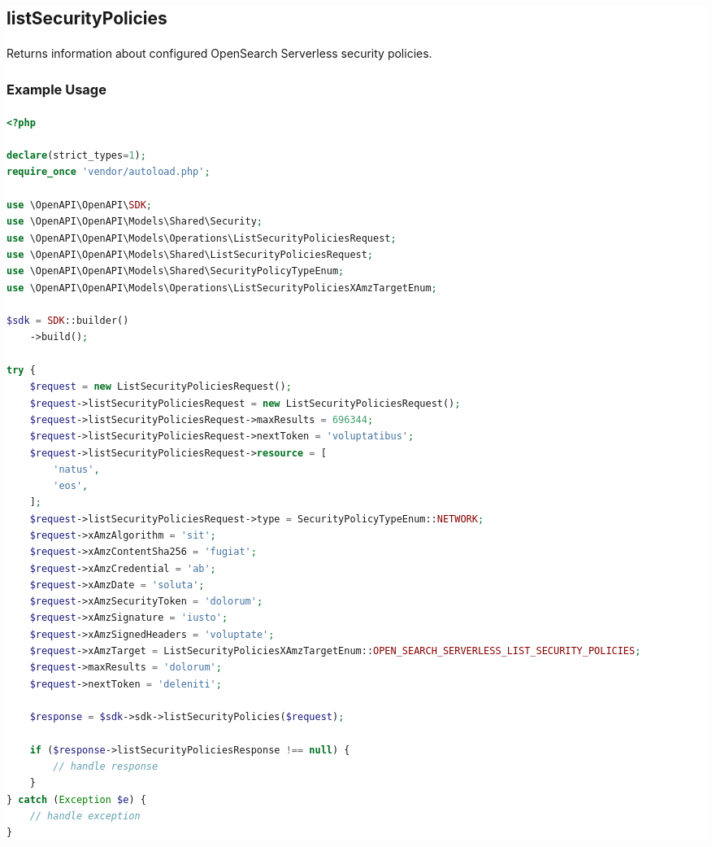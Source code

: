 ## listSecurityPolicies

Returns information about configured OpenSearch Serverless security policies.

### Example Usage

```php
<?php

declare(strict_types=1);
require_once 'vendor/autoload.php';

use \OpenAPI\OpenAPI\SDK;
use \OpenAPI\OpenAPI\Models\Shared\Security;
use \OpenAPI\OpenAPI\Models\Operations\ListSecurityPoliciesRequest;
use \OpenAPI\OpenAPI\Models\Shared\ListSecurityPoliciesRequest;
use \OpenAPI\OpenAPI\Models\Shared\SecurityPolicyTypeEnum;
use \OpenAPI\OpenAPI\Models\Operations\ListSecurityPoliciesXAmzTargetEnum;

$sdk = SDK::builder()
    ->build();

try {
    $request = new ListSecurityPoliciesRequest();
    $request->listSecurityPoliciesRequest = new ListSecurityPoliciesRequest();
    $request->listSecurityPoliciesRequest->maxResults = 696344;
    $request->listSecurityPoliciesRequest->nextToken = 'voluptatibus';
    $request->listSecurityPoliciesRequest->resource = [
        'natus',
        'eos',
    ];
    $request->listSecurityPoliciesRequest->type = SecurityPolicyTypeEnum::NETWORK;
    $request->xAmzAlgorithm = 'sit';
    $request->xAmzContentSha256 = 'fugiat';
    $request->xAmzCredential = 'ab';
    $request->xAmzDate = 'soluta';
    $request->xAmzSecurityToken = 'dolorum';
    $request->xAmzSignature = 'iusto';
    $request->xAmzSignedHeaders = 'voluptate';
    $request->xAmzTarget = ListSecurityPoliciesXAmzTargetEnum::OPEN_SEARCH_SERVERLESS_LIST_SECURITY_POLICIES;
    $request->maxResults = 'dolorum';
    $request->nextToken = 'deleniti';

    $response = $sdk->sdk->listSecurityPolicies($request);

    if ($response->listSecurityPoliciesResponse !== null) {
        // handle response
    }
} catch (Exception $e) {
    // handle exception
}
```
